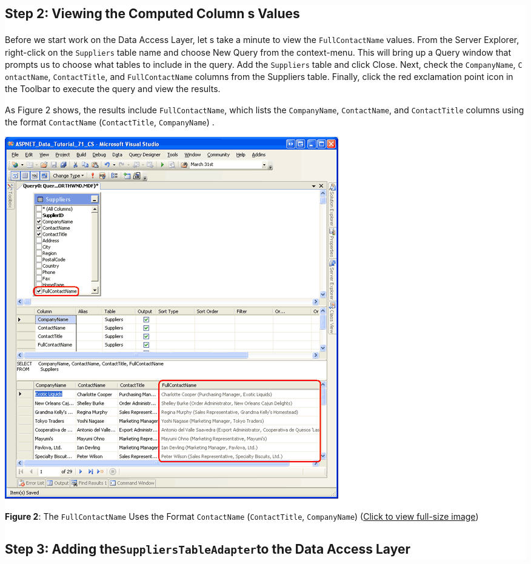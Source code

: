 
## Step 2: Viewing the Computed Column s Values

Before we start work on the Data Access Layer, let s take a minute to view the `FullContactName` values. From the Server Explorer, right-click on the `Suppliers` table name and choose New Query from the context-menu. This will bring up a Query window that prompts us to choose what tables to include in the query. Add the `Suppliers` table and click Close. Next, check the `CompanyName`, `ContactName`, `ContactTitle`, and `FullContactName` columns from the Suppliers table. Finally, click the red exclamation point icon in the Toolbar to execute the query and view the results.

As Figure 2 shows, the results include `FullContactName`, which lists the `CompanyName`, `ContactName`, and `ContactTitle` columns using the format `ContactName` (`ContactTitle`, `CompanyName`) .


[![The FullContactName Uses the Format ContactName (ContactTitle, CompanyName)](working-with-computed-columns-vb/_static/image5.png)](working-with-computed-columns-vb/_static/image4.png)

**Figure 2**: The `FullContactName` Uses the Format `ContactName` (`ContactTitle`, `CompanyName`) ([Click to view full-size image](working-with-computed-columns-vb/_static/image6.png))


## Step 3: Adding the`SuppliersTableAdapter`to the Data Access Layer
